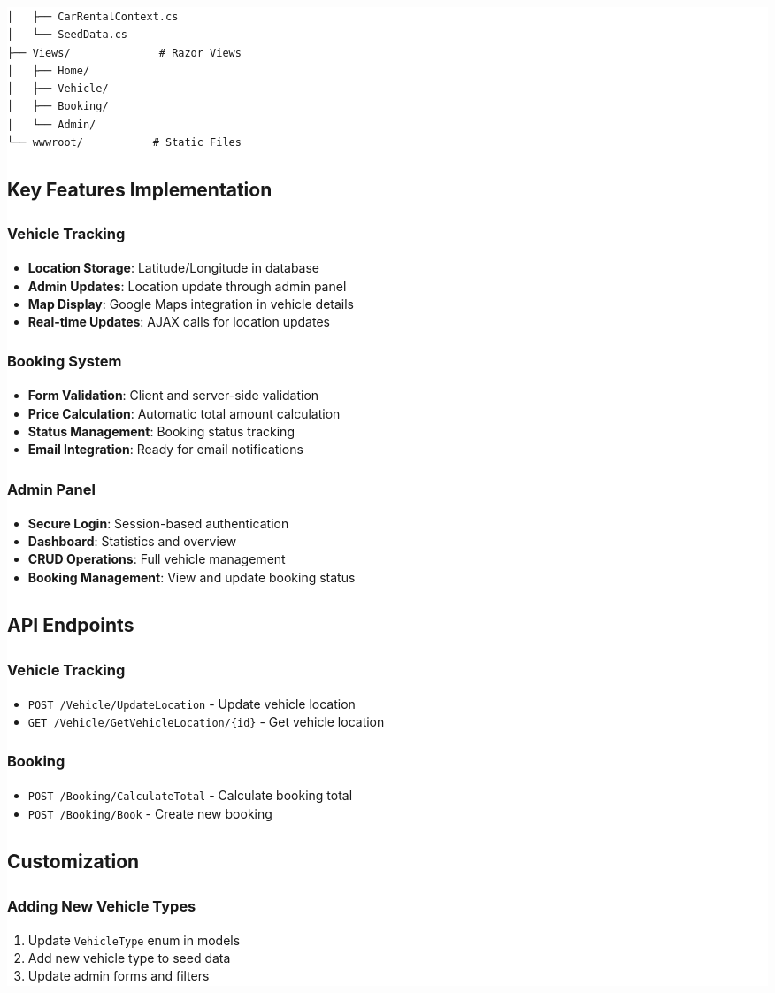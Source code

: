 ```
│   ├── CarRentalContext.cs
│   └── SeedData.cs
├── Views/              # Razor Views
│   ├── Home/
│   ├── Vehicle/
│   ├── Booking/
│   └── Admin/
└── wwwroot/           # Static Files
```

## Key Features Implementation

### Vehicle Tracking
- **Location Storage**: Latitude/Longitude in database
- **Admin Updates**: Location update through admin panel
- **Map Display**: Google Maps integration in vehicle details
- **Real-time Updates**: AJAX calls for location updates

### Booking System
- **Form Validation**: Client and server-side validation
- **Price Calculation**: Automatic total amount calculation
- **Status Management**: Booking status tracking
- **Email Integration**: Ready for email notifications

### Admin Panel
- **Secure Login**: Session-based authentication
- **Dashboard**: Statistics and overview
- **CRUD Operations**: Full vehicle management
- **Booking Management**: View and update booking status

## API Endpoints

### Vehicle Tracking
- `POST /Vehicle/UpdateLocation` - Update vehicle location
- `GET /Vehicle/GetVehicleLocation/{id}` - Get vehicle location

### Booking
- `POST /Booking/CalculateTotal` - Calculate booking total
- `POST /Booking/Book` - Create new booking

## Customization

### Adding New Vehicle Types
1. Update `VehicleType` enum in models
2. Add new vehicle type to seed data
3. Update admin forms and filters
